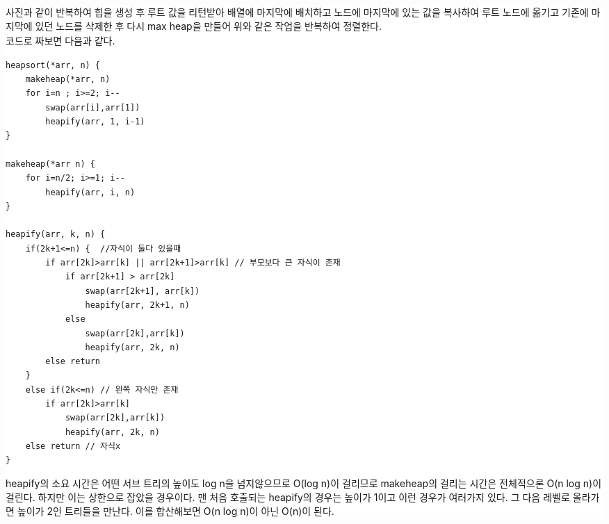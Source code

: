 사진과 같이 반복하여 힙을 생성 후 루트 값을 리턴받아 배열에 마지막에 배치하고 노드에 마지막에 있는 값을 복사하여 루트 노드에 옮기고 기존에 마지막에 있던 노드를 삭제한 후 다시 max heap을 만들어 위와 같은 작업을 반복하여 정렬한다.  
코드로 짜보면 다음과 같다.
```
heapsort(*arr, n) {
    makeheap(*arr, n)
    for i=n ; i>=2; i--
        swap(arr[i],arr[1])
        heapify(arr, 1, i-1)
}

makeheap(*arr n) {
    for i=n/2; i>=1; i--
        heapify(arr, i, n)
}

heapify(arr, k, n) {
    if(2k+1<=n) {  //자식이 둘다 있을때
        if arr[2k]>arr[k] || arr[2k+1]>arr[k] // 부모보다 큰 자식이 존재
            if arr[2k+1] > arr[2k] 
                swap(arr[2k+1], arr[k])
                heapify(arr, 2k+1, n)
            else
                swap(arr[2k],arr[k])
                heapify(arr, 2k, n)
        else return
    }
    else if(2k<=n) // 왼쪽 자식만 존재
        if arr[2k]>arr[k]
            swap(arr[2k],arr[k])
            heapify(arr, 2k, n)
    else return // 자식x
}
```
heapify의 소요 시간은 어떤 서브 트리의 높이도  log n을 넘지않으므로 O(log n)이 걸리므로 makeheap의 걸리는 시간은 전체적으론 O(n log n)이 걸린다. 하지만 이는 상한으로 잡았을 경우이다.
맨 처음 호출되는 heapify의 경우는 높이가 1이고 이런 경우가 여러가지 있다. 그 다음 레벨로 올라가면 높이가 2인 트리들을 만난다. 이를 합산해보면 O(n log n)이 아닌 O(n)이 된다.